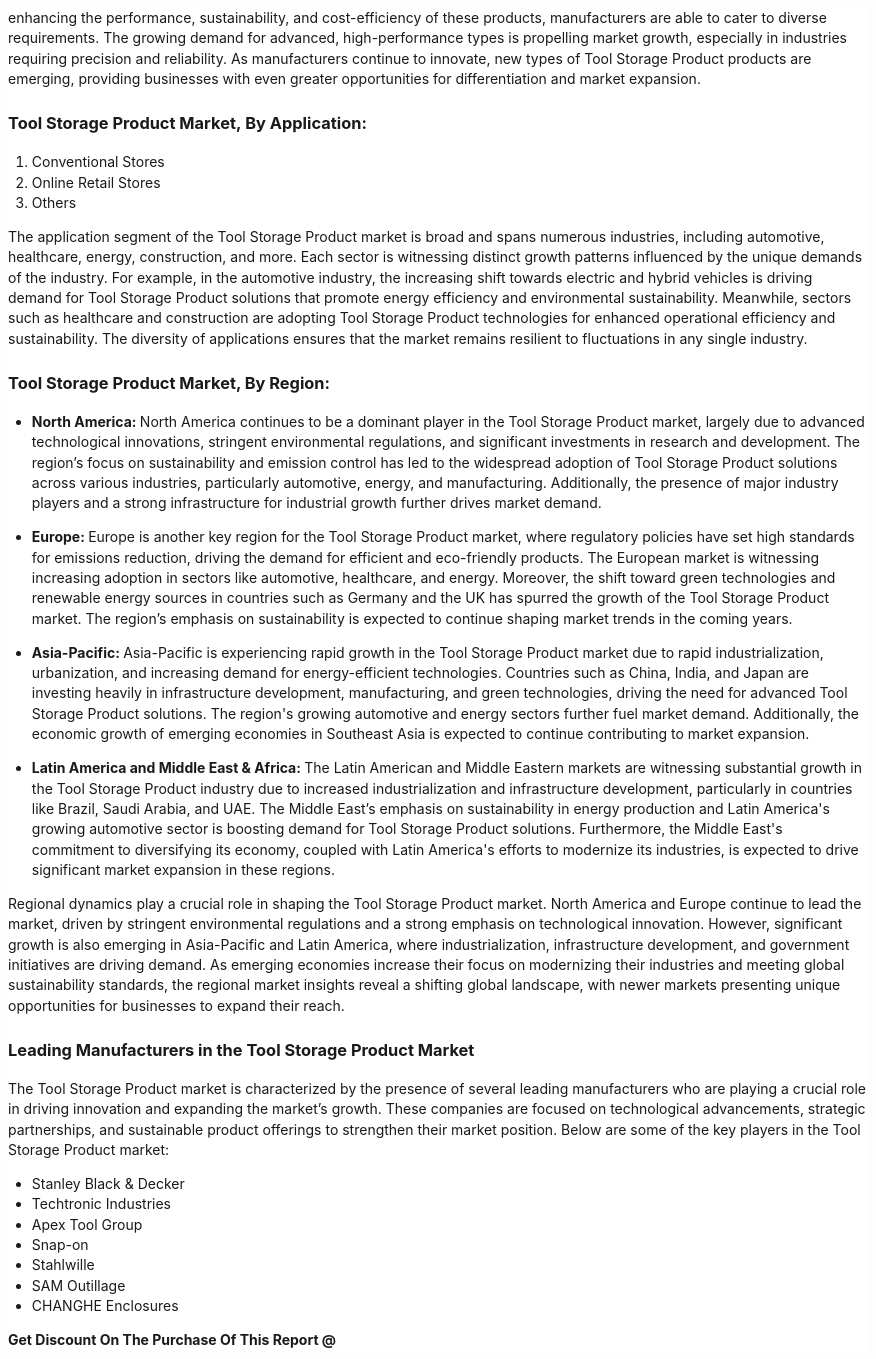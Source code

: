 enhancing the performance, sustainability, and cost-efficiency of these products, manufacturers are able to cater to diverse requirements. The growing demand for advanced, high-performance types is propelling market growth, especially in industries requiring precision and reliability. As manufacturers continue to innovate, new types of Tool Storage Product products are emerging, providing businesses with even greater opportunities for differentiation and market expansion.</p><h3>Tool Storage Product Market,&nbsp;By Application:</h3><ol><li>Conventional Stores<li> Online Retail Stores<li> Others</li></ol><p>The application segment of the Tool Storage Product market is broad and spans numerous industries, including automotive, healthcare, energy, construction, and more. Each sector is witnessing distinct growth patterns influenced by the unique demands of the industry. For example, in the automotive industry, the increasing shift towards electric and hybrid vehicles is driving demand for Tool Storage Product solutions that promote energy efficiency and environmental sustainability. Meanwhile, sectors such as healthcare and construction are adopting Tool Storage Product technologies for enhanced operational efficiency and sustainability. The diversity of applications ensures that the market remains resilient to fluctuations in any single industry.</p><h3>Tool Storage Product Market, By Region:</h3><ul><li><p><strong>North America:&nbsp;</strong>North America continues to be a dominant player in the Tool Storage Product market, largely due to advanced technological innovations, stringent environmental regulations, and significant investments in research and development. The region&rsquo;s focus on sustainability and emission control has led to the widespread adoption of Tool Storage Product solutions across various industries, particularly automotive, energy, and manufacturing. Additionally, the presence of major industry players and a strong infrastructure for industrial growth further drives market demand.</p></li><li><p><strong><strong>Europe:&nbsp;</strong></strong>Europe is another key region for the Tool Storage Product market, where regulatory policies have set high standards for emissions reduction, driving the demand for efficient and eco-friendly products. The European market is witnessing increasing adoption in sectors like automotive, healthcare, and energy. Moreover, the shift toward green technologies and renewable energy sources in countries such as Germany and the UK has spurred the growth of the Tool Storage Product market. The region&rsquo;s emphasis on sustainability is expected to continue shaping market trends in the coming years.</p></li><li><p><strong><strong>Asia-Pacific:&nbsp;</strong></strong>Asia-Pacific is experiencing rapid growth in the Tool Storage Product market due to rapid industrialization, urbanization, and increasing demand for energy-efficient technologies. Countries such as China, India, and Japan are investing heavily in infrastructure development, manufacturing, and green technologies, driving the need for advanced Tool Storage Product solutions. The region's growing automotive and energy sectors further fuel market demand. Additionally, the economic growth of emerging economies in Southeast Asia is expected to continue contributing to market expansion.</p></li><li><p><strong><strong>Latin America and Middle East &amp; Africa:&nbsp;</strong></strong>The Latin American and Middle Eastern markets are witnessing substantial growth in the Tool Storage Product industry due to increased industrialization and infrastructure development, particularly in countries like Brazil, Saudi Arabia, and UAE. The Middle East&rsquo;s emphasis on sustainability in energy production and Latin America's growing automotive sector is boosting demand for Tool Storage Product solutions. Furthermore, the Middle East's commitment to diversifying its economy, coupled with Latin America's efforts to modernize its industries, is expected to drive significant market expansion in these regions.</p></li></ul><p>Regional dynamics play a crucial role in shaping the Tool Storage Product market. North America and Europe continue to lead the market, driven by stringent environmental regulations and a strong emphasis on technological innovation. However, significant growth is also emerging in Asia-Pacific and Latin America, where industrialization, infrastructure development, and government initiatives are driving demand. As emerging economies increase their focus on modernizing their industries and meeting global sustainability standards, the regional market insights reveal a shifting global landscape, with newer markets presenting unique opportunities for businesses to expand their reach.</p><h3><strong>Leading Manufacturers in the Tool Storage Product Market</strong></h3><p>The Tool Storage Product market is characterized by the presence of several leading manufacturers who are playing a crucial role in driving innovation and expanding the market&rsquo;s growth. These companies are focused on technological advancements, strategic partnerships, and sustainable product offerings to strengthen their market position. Below are some of the key players in the Tool Storage Product market:</p></div><div class="article-main__content" data-test-id="publishing-text-block"><ul><li><span class="">Stanley Black & Decker<li> Techtronic Industries<li> Apex Tool Group<li> Snap-on<li> Stahlwille<li> SAM Outillage<li> CHANGHE Enclosures</span></li></ul></div><div class="article-main__content" data-test-id="publishing-text-block"><p><span class="font-[700]"><strong>Get Discount On The Purchase Of This Report @</strong>